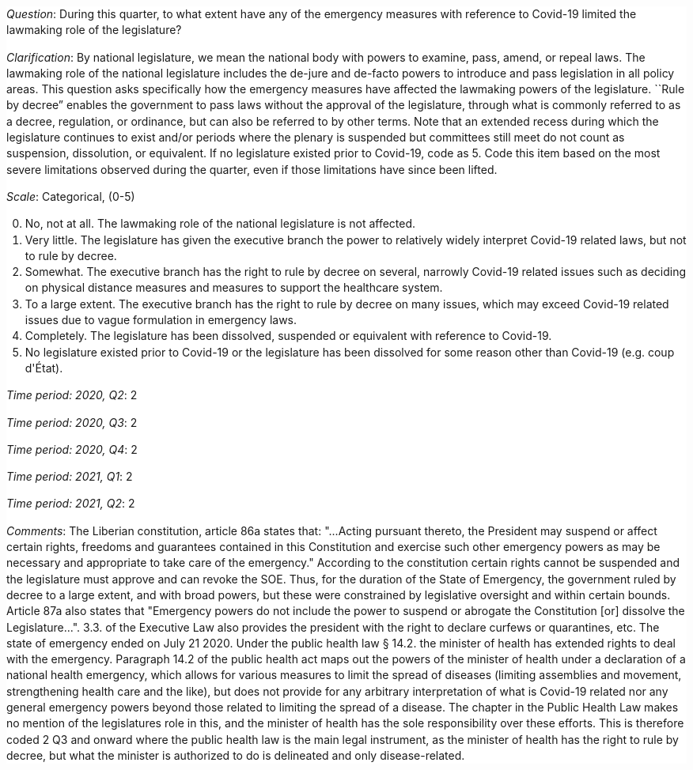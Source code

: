 *Question*: During this quarter, to what extent have any of the emergency measures with reference to Covid-19 limited the lawmaking role of the legislature? 

 

*Clarification*: By national legislature, we mean the national body with powers to examine, pass, amend, or repeal laws.   The lawmaking role of the national legislature includes the de-jure and de-facto powers to introduce and pass legislation in all policy areas. This question asks specifically how the emergency measures have affected the lawmaking powers of the legislature. ``Rule by decree” enables the government to pass laws without the approval of the legislature, through what is commonly referred to as a decree, regulation, or ordinance, but can also be referred to by other terms.  Note that an extended recess during which the legislature continues to exist and/or periods where the plenary is suspended but committees still meet do not count as suspension, dissolution, or equivalent. If no legislature existed prior to Covid-19, code as 5. Code this item based on the most severe limitations observed during the quarter, even if those limitations have since been lifted.

 

*Scale*: Categorical, (0-5) 

 0. No, not at all. The lawmaking role of the national legislature is not affected. 
 1. Very little. The legislature has given the executive branch the power to relatively widely interpret Covid-19 related laws, but not to rule by decree. 
 2. Somewhat. The executive branch has the right to rule by decree on several, narrowly Covid-19 related issues such as deciding on physical distance measures and measures to support the healthcare system. 
 3. To a large extent. The executive branch has the right to rule by decree on many issues, which may exceed Covid-19 related issues due to vague formulation in emergency laws. 
 4. Completely. The legislature has been dissolved, suspended or equivalent with reference to Covid-19. 
 5. No legislature existed prior to Covid-19 or the legislature has been dissolved for some reason other than Covid-19 (e.g. coup d'État).

 
*Time period: 2020, Q2*: 2

 
*Time period: 2020, Q3*: 2

 
*Time period: 2020, Q4*: 2

 
*Time period: 2021, Q1*: 2

 
*Time period: 2021, Q2*: 2

 

*Comments*:
 The Liberian constitution, article 86a states that: "...Acting pursuant thereto, the President may suspend or affect certain rights, freedoms and guarantees contained in this Constitution and exercise such other emergency powers as may be necessary and appropriate to take care of the emergency." According to the constitution certain rights cannot be suspended and the legislature must approve and can revoke the SOE. Thus, for the duration of the State of Emergency, the government ruled by decree to a large extent, and with broad powers, but these were constrained by legislative oversight and within certain bounds. Article 87a also states that "Emergency powers do not include the power to suspend or abrogate the Constitution [or] dissolve the Legislature...". 3.3. of the Executive Law also provides the president with the right to declare curfews or quarantines, etc. The state of emergency ended on July 21 2020. Under the public health law § 14.2. the minister of health has extended rights to deal with the emergency. Paragraph 14.2 of the public health act maps out the powers of the minister of health under a declaration of a national health emergency, which allows for various measures to limit the spread of diseases (limiting assemblies and movement, strengthening health care and the like), but does not provide for any arbitrary interpretation of what is Covid-19 related nor any general emergency powers beyond those related to limiting the spread of a disease. The chapter in the Public Health Law makes no mention of the legislatures role in this, and the minister of health has the sole responsibility over these efforts. This is therefore coded 2 Q3 and onward where the public health law is the main legal instrument, as the minister of health has the right to rule by decree, but what the minister is authorized to do is delineated and only disease-related. 
